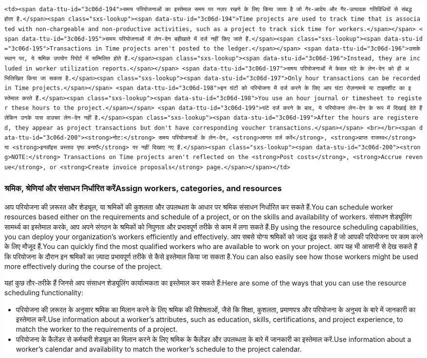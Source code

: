     <td><span data-ttu-id="3c06d-194">समय परियोजनाओं का इस्तेमाल समय पर नज़र रखने के लिए किया जाता है जो गैर-आदेय और गैर-उत्पादक गतिविधियों से संबद्ध होता है.</span><span class="sxs-lookup"><span data-stu-id="3c06d-194">Time projects are used to track time that is associated with non-chargeable and non-productive activities, such as a project to track sick time for workers.</span></span> <span data-ttu-id="3c06d-195">समय परियोजनाओं में लेन-देन बहीखाते में दर्ज नहीं किए जाते हैं.</span><span class="sxs-lookup"><span data-stu-id="3c06d-195">Transactions in Time projects aren't posted to the ledger.</span></span> <span data-ttu-id="3c06d-196">उसके स्थान पर, ये श्रमिक उपयोग रिपोर्ट में सम्मिलित होते हैं.</span><span class="sxs-lookup"><span data-stu-id="3c06d-196">Instead, they are included in worker utilization reports.</span></span> <span data-ttu-id="3c06d-197">समय परियोजनाओं में केवल घंटे के लेन-देन को ही अभिलिखित किया जा सकता है.</span><span class="sxs-lookup"><span data-stu-id="3c06d-197">Only hour transactions can be recorded in Time projects.</span></span> <span data-ttu-id="3c06d-198">इन घंटों को परियोजना में दर्ज करने के लिए आप घंटा रोज़नामचे या टाइमशीट का इस्तेमाल करते हैं.</span><span class="sxs-lookup"><span data-stu-id="3c06d-198">You use an hour journal or timesheet to register these hours to the project.</span></span> <span data-ttu-id="3c06d-199">घंटे दर्ज करने के बाद, ये परियोजना लेन-देन के रूप में दिखाई देते हैं लेकिन उनके पास वाउचर लेन-देन नहीं है.</span><span class="sxs-lookup"><span data-stu-id="3c06d-199">After the hours are registered, they appear as project transactions but don't have corresponding voucher transactions.</span></span> <br></br><span data-ttu-id="3c06d-200"><strong>नोट:</strong> समय परियोजनाओं के लेन-देन, <strong>लागत दर्ज करें</strong>, <strong>प्राप्त राजस्व</strong> या <strong>इनवॉइस प्रस्ताव पृष्ठ बनाएँ</strong> पर नहीं दिखाए गए हैं.</span><span class="sxs-lookup"><span data-stu-id="3c06d-200"><strong>NOTE:</strong> Transactions on Time projects aren't reflected on the <strong>Post costs</strong>, <strong>Accrue revenue</strong>, or <strong>Create invoice proposals</strong> page.</span></span></td>
  </tr>
</table>


### <a name="assign-workers-categories-and-resources"></a><span data-ttu-id="3c06d-201">श्रमिक, श्रेणियां और संसाधन निर्धारित करें</span><span class="sxs-lookup"><span data-stu-id="3c06d-201">Assign workers, categories, and resources</span></span>

<span data-ttu-id="3c06d-202">आप परियोजना की ज़रूरत और शेड्यूल, या श्रमिकों की कुशलता और उपलब्धता के आधार पर श्रमिक संसाधन निर्धारित कर सकते हैं.</span><span class="sxs-lookup"><span data-stu-id="3c06d-202">You can schedule worker resources based either on the requirements and schedule of a project, or on the skills and availability of workers.</span></span> <span data-ttu-id="3c06d-203">संसाधन शेड्यूलिंग सामर्थ्य का इस्तेमाल करके, आप अपने संगठन के श्रमिकों को निपुणता और प्रभावपूर्ण तरीके से काम में लगा सकते हैं.</span><span class="sxs-lookup"><span data-stu-id="3c06d-203">By using the resource scheduling capabilities, you can deploy your organization’s workers efficiently and effectively.</span></span> <span data-ttu-id="3c06d-204">आप सबसे योग्य श्रमिकों को जल्द ढूंढ सकते हैं जो आपकी परियोजना पर काम करने के लिए मौजूद हैं.</span><span class="sxs-lookup"><span data-stu-id="3c06d-204">You can quickly find the most qualified workers who are available to work on your project.</span></span> <span data-ttu-id="3c06d-205">आप यह भी आसानी से देख सकते हैं कि परियोजना के दौरान इन श्रमिकों का ज़्यादा प्रभावपूर्ण तरीके से कैसे इस्तेमाल किया जा सकता है.</span><span class="sxs-lookup"><span data-stu-id="3c06d-205">You can also easily see how those workers might be used more effectively during the course of the project.</span></span> 

<span data-ttu-id="3c06d-206">यहां कुछ तौर-तरीके हैं जिनसे आप संसाधन शेड्यूलिंग कार्यात्मकता का इस्तेमाल कर सकते हैं:</span><span class="sxs-lookup"><span data-stu-id="3c06d-206">Here are some of the ways that you can use the resource scheduling functionality:</span></span>

-   <span data-ttu-id="3c06d-207">परियोजना की ज़रूरत के अनुसार श्रमिक का मिलान करने के लिए श्रमिक की विशेषताओं, जैसे कि शिक्षा, कुशलता, प्रमाणपत्र और परियोजना के अनुभव के बारे में जानकारी का इस्तेमाल करें.</span><span class="sxs-lookup"><span data-stu-id="3c06d-207">Use information about a worker’s attributes, such as education, skills, certifications, and project experience, to match the worker to the requirements of a project.</span></span>
-   <span data-ttu-id="3c06d-208">परियोजना के कैलेंडर से कर्मचारी शेड्यूल का मिलान करने के लिए श्रमिक के कैलेंडर और उपलब्धता के बारे में जानकारी का इस्तेमाल करें.</span><span class="sxs-lookup"><span data-stu-id="3c06d-208">Use information about a worker’s calendar and availability to match the worker’s schedule to the project calendar.</span></span>